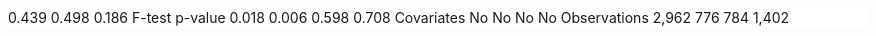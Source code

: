 </td>
<td>
0.439
</td>
<td>
0.498
</td>
<td>
0.186
</td>
</tr>
<tr>
<td style="text-align:left">
F-test p-value
</td>
<td>
0.018
</td>
<td>
0.006
</td>
<td>
0.598
</td>
<td>
0.708
</td>
</tr>
<tr>
<td style="text-align:left">
Covariates
</td>
<td>
No
</td>
<td>
No
</td>
<td>
No
</td>
<td>
No
</td>
</tr>
<tr>
<td style="text-align:left">
Observations
</td>
<td>
2,962
</td>
<td>
776
</td>
<td>
784
</td>
<td>
1,402
</td>
</tr>
<tr>
<td style="text-align:left">